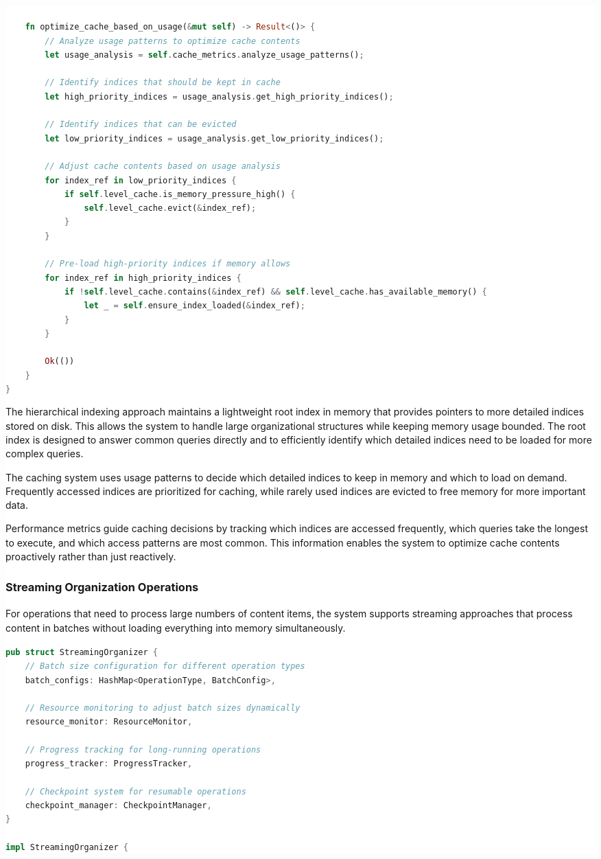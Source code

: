 ```rust
    
    fn optimize_cache_based_on_usage(&mut self) -> Result<()> {
        // Analyze usage patterns to optimize cache contents
        let usage_analysis = self.cache_metrics.analyze_usage_patterns();
        
        // Identify indices that should be kept in cache
        let high_priority_indices = usage_analysis.get_high_priority_indices();
        
        // Identify indices that can be evicted
        let low_priority_indices = usage_analysis.get_low_priority_indices();
        
        // Adjust cache contents based on usage analysis
        for index_ref in low_priority_indices {
            if self.level_cache.is_memory_pressure_high() {
                self.level_cache.evict(&index_ref);
            }
        }
        
        // Pre-load high-priority indices if memory allows
        for index_ref in high_priority_indices {
            if !self.level_cache.contains(&index_ref) && self.level_cache.has_available_memory() {
                let _ = self.ensure_index_loaded(&index_ref);
            }
        }
        
        Ok(())
    }
}
```

The hierarchical indexing approach maintains a lightweight root index in memory that provides pointers to more detailed indices stored on disk. This allows the system to handle large organizational structures while keeping memory usage bounded. The root index is designed to answer common queries directly and to efficiently identify which detailed indices need to be loaded for more complex queries.

The caching system uses usage patterns to decide which detailed indices to keep in memory and which to load on demand. Frequently accessed indices are prioritized for caching, while rarely used indices are evicted to free memory for more important data.

Performance metrics guide caching decisions by tracking which indices are accessed frequently, which queries take the longest to execute, and which access patterns are most common. This information enables the system to optimize cache contents proactively rather than just reactively.

### Streaming Organization Operations

For operations that need to process large numbers of content items, the system supports streaming approaches that process content in batches without loading everything into memory simultaneously.

```rust
pub struct StreamingOrganizer {
    // Batch size configuration for different operation types
    batch_configs: HashMap<OperationType, BatchConfig>,
    
    // Resource monitoring to adjust batch sizes dynamically
    resource_monitor: ResourceMonitor,
    
    // Progress tracking for long-running operations
    progress_tracker: ProgressTracker,
    
    // Checkpoint system for resumable operations
    checkpoint_manager: CheckpointManager,
}

impl StreamingOrganizer {
```